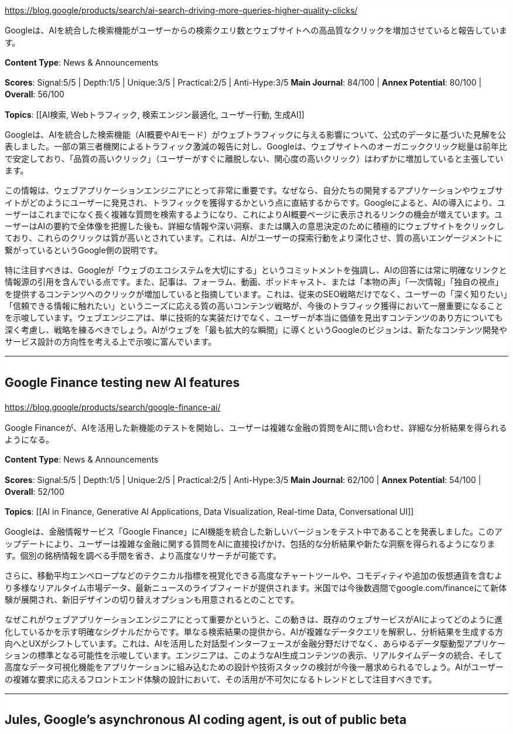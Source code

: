 https://blog.google/products/search/ai-search-driving-more-queries-higher-quality-clicks/

Googleは、AIを統合した検索機能がユーザーからの検索クエリ数とウェブサイトへの高品質なクリックを増加させていると報告しています。

**Content Type**: News & Announcements

**Scores**: Signal:5/5 | Depth:1/5 | Unique:3/5 | Practical:2/5 | Anti-Hype:3/5
**Main Journal**: 84/100 | **Annex Potential**: 80/100 | **Overall**: 56/100

**Topics**: [[AI検索, Webトラフィック, 検索エンジン最適化, ユーザー行動, 生成AI]]

Googleは、AIを統合した検索機能（AI概要やAIモード）がウェブトラフィックに与える影響について、公式のデータに基づいた見解を公表しました。一部の第三者機関によるトラフィック激減の報告に対し、Googleは、ウェブサイトへのオーガニッククリック総量は前年比で安定しており、「品質の高いクリック」（ユーザーがすぐに離脱しない、関心度の高いクリック）はわずかに増加していると主張しています。

この情報は、ウェブアプリケーションエンジニアにとって非常に重要です。なぜなら、自分たちの開発するアプリケーションやウェブサイトがどのようにユーザーに発見され、トラフィックを獲得するかという点に直結するからです。Googleによると、AIの導入により、ユーザーはこれまでになく長く複雑な質問を検索するようになり、これによりAI概要ページに表示されるリンクの機会が増えています。ユーザーはAIの要約で全体像を把握した後も、詳細な情報や深い洞察、または購入の意思決定のために積極的にウェブサイトをクリックしており、これらのクリックは質が高いとされています。これは、AIがユーザーの探索行動をより深化させ、質の高いエンゲージメントに繋がっているというGoogle側の説明です。

特に注目すべきは、Googleが「ウェブのエコシステムを大切にする」というコミットメントを強調し、AIの回答には常に明確なリンクと情報源の引用を含んでいる点です。また、記事は、フォーラム、動画、ポッドキャスト、または「本物の声」「一次情報」「独自の視点」を提供するコンテンツへのクリックが増加していると指摘しています。これは、従来のSEO戦略だけでなく、ユーザーの「深く知りたい」「信頼できる情報に触れたい」というニーズに応える質の高いコンテンツ戦略が、今後のトラフィック獲得において一層重要になることを示唆しています。ウェブエンジニアは、単に技術的な実装だけでなく、ユーザーが本当に価値を見出すコンテンツのあり方についても深く考慮し、戦略を練るべきでしょう。AIがウェブを「最も拡大的な瞬間」に導くというGoogleのビジョンは、新たなコンテンツ開発やサービス設計の方向性を考える上で示唆に富んでいます。

---

## Google Finance testing new AI features

https://blog.google/products/search/google-finance-ai/

Google Financeが、AIを活用した新機能のテストを開始し、ユーザーは複雑な金融の質問をAIに問い合わせ、詳細な分析結果を得られるようになる。

**Content Type**: News & Announcements

**Scores**: Signal:5/5 | Depth:1/5 | Unique:2/5 | Practical:2/5 | Anti-Hype:3/5
**Main Journal**: 62/100 | **Annex Potential**: 54/100 | **Overall**: 52/100

**Topics**: [[AI in Finance, Generative AI Applications, Data Visualization, Real-time Data, Conversational UI]]

Googleは、金融情報サービス「Google Finance」にAI機能を統合した新しいバージョンをテスト中であることを発表しました。このアップデートにより、ユーザーは複雑な金融に関する質問をAIに直接投げかけ、包括的な分析結果や新たな洞察を得られるようになります。個別の銘柄情報を調べる手間を省き、より高度なリサーチが可能です。

さらに、移動平均エンベロープなどのテクニカル指標を視覚化できる高度なチャートツールや、コモディティや追加の仮想通貨を含むより多様なリアルタイム市場データ、最新ニュースのライブフィードが提供されます。米国では今後数週間でgoogle.com/financeにて新体験が展開され、新旧デザインの切り替えオプションも用意されるとのことです。

なぜこれがウェブアプリケーションエンジニアにとって重要かというと、この動きは、既存のウェブサービスがAIによってどのように進化しているかを示す明確なシグナルだからです。単なる検索結果の提供から、AIが複雑なデータクエリを解釈し、分析結果を生成する方向へとUXがシフトしています。これは、AIを活用した対話型インターフェースが金融分野だけでなく、あらゆるデータ駆動型アプリケーションの標準となる可能性を示唆しています。エンジニアは、このようなAI生成コンテンツの表示、リアルタイムデータの統合、そして高度なデータ可視化機能をアプリケーションに組み込むための設計や技術スタックの検討が今後一層求められるでしょう。AIがユーザーの複雑な要求に応えるフロントエンド体験の設計において、その活用が不可欠になるトレンドとして注目すべきです。

---

## Jules, Google’s asynchronous AI coding agent, is out of public beta
